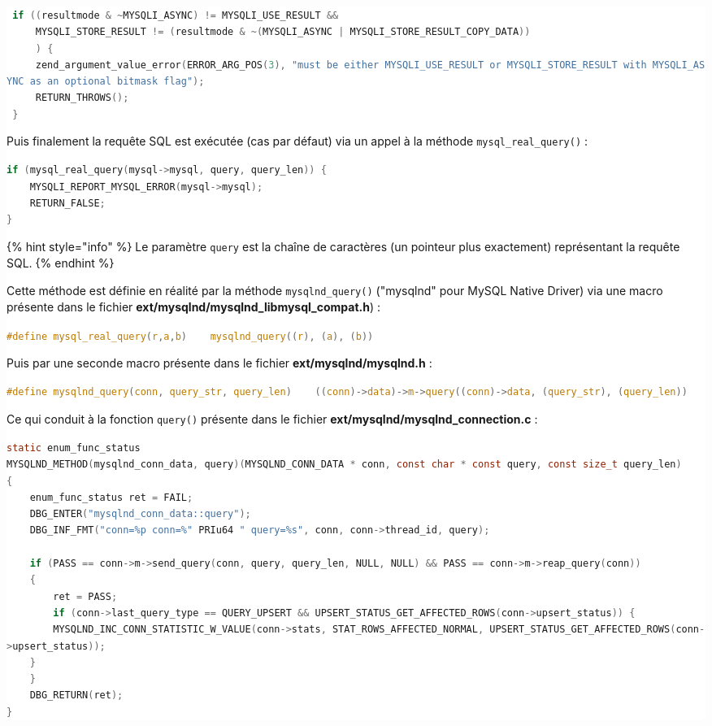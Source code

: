 ```c
 if ((resultmode & ~MYSQLI_ASYNC) != MYSQLI_USE_RESULT &&
     MYSQLI_STORE_RESULT != (resultmode & ~(MYSQLI_ASYNC | MYSQLI_STORE_RESULT_COPY_DATA))
     ) {
     zend_argument_value_error(ERROR_ARG_POS(3), "must be either MYSQLI_USE_RESULT or MYSQLI_STORE_RESULT with MYSQLI_ASYNC as an optional bitmask flag");
     RETURN_THROWS();
 }
```

Puis finalement la requête SQL est exécutée (cas par défaut) via un appel à la méthode `mysql_real_query()` :&#x20;

```c
if (mysql_real_query(mysql->mysql, query, query_len)) {
    MYSQLI_REPORT_MYSQL_ERROR(mysql->mysql);
    RETURN_FALSE;
}
```

{% hint style="info" %}
Le paramètre `query` est la chaîne de caractères (un pointeur plus exactement) représentant la requête SQL.
{% endhint %}

Cette méthode est définie en réalité par la méthode `mysqlnd_query()` ("mysqlnd" pour MySQL Native Driver) via une macro présente dans le fichier **ext/mysqlnd/mysqlnd\_libmysql\_compat.h**) :&#x20;

```c
#define mysql_real_query(r,a,b)    mysqlnd_query((r), (a), (b))
```

Puis par une seconde macro présente dans le fichier **ext/mysqlnd/mysqlnd.h** :&#x20;

```c
#define mysqlnd_query(conn, query_str, query_len)    ((conn)->data)->m->query((conn)->data, (query_str), (query_len))
```

Ce qui conduit à la fonction `query()` présente dans le fichier **ext/mysqlnd/mysqlnd\_connection.c** :&#x20;

```c
static enum_func_status
MYSQLND_METHOD(mysqlnd_conn_data, query)(MYSQLND_CONN_DATA * conn, const char * const query, const size_t query_len)
{
    enum_func_status ret = FAIL;
    DBG_ENTER("mysqlnd_conn_data::query");
    DBG_INF_FMT("conn=%p conn=%" PRIu64 " query=%s", conn, conn->thread_id, query);

    if (PASS == conn->m->send_query(conn, query, query_len, NULL, NULL) && PASS == conn->m->reap_query(conn))
    {
        ret = PASS;
      	if (conn->last_query_type == QUERY_UPSERT && UPSERT_STATUS_GET_AFFECTED_ROWS(conn->upsert_status)) {
	    MYSQLND_INC_CONN_STATISTIC_W_VALUE(conn->stats, STAT_ROWS_AFFECTED_NORMAL, UPSERT_STATUS_GET_AFFECTED_ROWS(conn->upsert_status));
	}
    }
    DBG_RETURN(ret);
}
```
